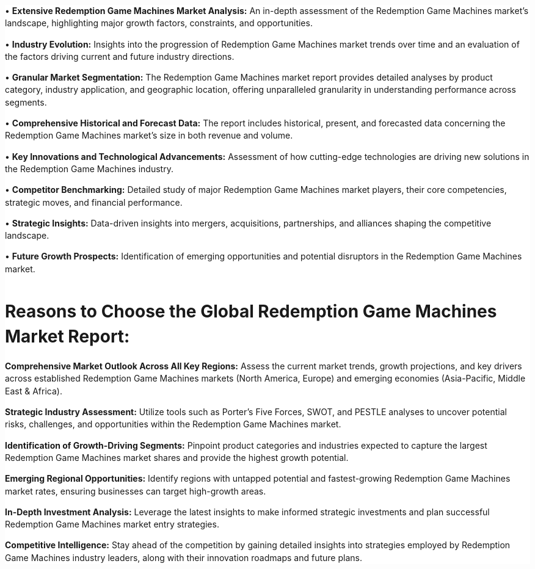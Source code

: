 • <strong>Extensive Redemption Game Machines Market Analysis:</strong> An in-depth assessment of the Redemption Game Machines market’s landscape, highlighting major growth factors, constraints, and opportunities.

• <strong>Industry Evolution:</strong> Insights into the progression of Redemption Game Machines market trends over time and an evaluation of the factors driving current and future industry directions.

• <strong>Granular Market Segmentation:</strong> The Redemption Game Machines market report provides detailed analyses by product category, industry application, and geographic location, offering unparalleled granularity in understanding performance across segments.

• <strong>Comprehensive Historical and Forecast Data:</strong> The report includes historical, present, and forecasted data concerning the Redemption Game Machines market’s size in both revenue and volume.

• <strong>Key Innovations and Technological Advancements:</strong> Assessment of how cutting-edge technologies are driving new solutions in the Redemption Game Machines industry.

• <strong>Competitor Benchmarking:</strong> Detailed study of major Redemption Game Machines market players, their core competencies, strategic moves, and financial performance.

• <strong>Strategic Insights:</strong> Data-driven insights into mergers, acquisitions, partnerships, and alliances shaping the competitive landscape.

• <strong>Future Growth Prospects:</strong> Identification of emerging opportunities and potential disruptors in the Redemption Game Machines market.

# <strong>Reasons to Choose the Global Redemption Game Machines Market Report:</strong>

<strong>Comprehensive Market Outlook Across All Key Regions:</strong>
Assess the current market trends, growth projections, and key drivers across established Redemption Game Machines markets (North America, Europe) and emerging economies (Asia-Pacific, Middle East & Africa).

<strong>Strategic Industry Assessment:</strong>
Utilize tools such as Porter’s Five Forces, SWOT, and PESTLE analyses to uncover potential risks, challenges, and opportunities within the Redemption Game Machines market.

<strong>Identification of Growth-Driving Segments:</strong>
Pinpoint product categories and industries expected to capture the largest Redemption Game Machines market shares and provide the highest growth potential.

<strong>Emerging Regional Opportunities:</strong>
Identify regions with untapped potential and fastest-growing Redemption Game Machines market rates, ensuring businesses can target high-growth areas.

<strong>In-Depth Investment Analysis:</strong>
Leverage the latest insights to make informed strategic investments and plan successful Redemption Game Machines market entry strategies.

<strong>Competitive Intelligence:</strong>
Stay ahead of the competition by gaining detailed insights into strategies employed by Redemption Game Machines industry leaders, along with their innovation roadmaps and future plans.
